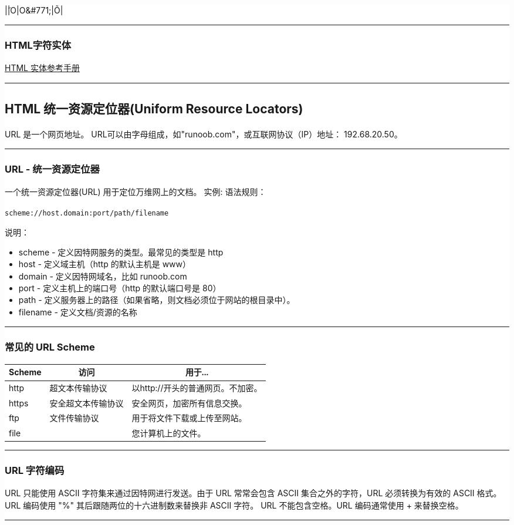 |&#771;|O|O\&#771;|O&#771;|

---

### HTML字符实体

[HTML 实体参考手册](https://www.runoob.com/tags/ref-entities.html)

---

## HTML 统一资源定位器(Uniform Resource Locators)

URL 是一个网页地址。
URL可以由字母组成，如"runoob.com"，或互联网协议（IP）地址： 192.68.20.50。

---

### URL - 统一资源定位器

一个统一资源定位器(URL) 用于定位万维网上的文档。
实例:[]( http://www.runoob.com/html/html-tutorial.htm)
语法规则：
```HTML
scheme://host.domain:port/path/filename
```
说明：
* scheme - 定义因特网服务的类型。最常见的类型是 http
* host - 定义域主机（http 的默认主机是 www）
* domain - 定义因特网域名，比如 runoob.com
* port - 定义主机上的端口号（http 的默认端口号是 80）
* path - 定义服务器上的路径（如果省略，则文档必须位于网站的根目录中）。
* filename - 定义文档/资源的名称

---

### 常见的 URL Scheme

|Scheme|访问|用于...|
|----|----|----|
|http|超文本传输协议|以http://开头的普通网页。不加密。|
|https|安全超文本传输协议|安全网页，加密所有信息交换。|
|ftp|文件传输协议|用于将文件下载或上传至网站。|
|file||您计算机上的文件。|

---

### URL 字符编码

URL 只能使用 ASCII 字符集来通过因特网进行发送。由于 URL 常常会包含 ASCII 集合之外的字符，URL 必须转换为有效的 ASCII 格式。
URL 编码使用 "%" 其后跟随两位的十六进制数来替换非 ASCII 字符。
URL 不能包含空格。URL 编码通常使用 + 来替换空格。

---